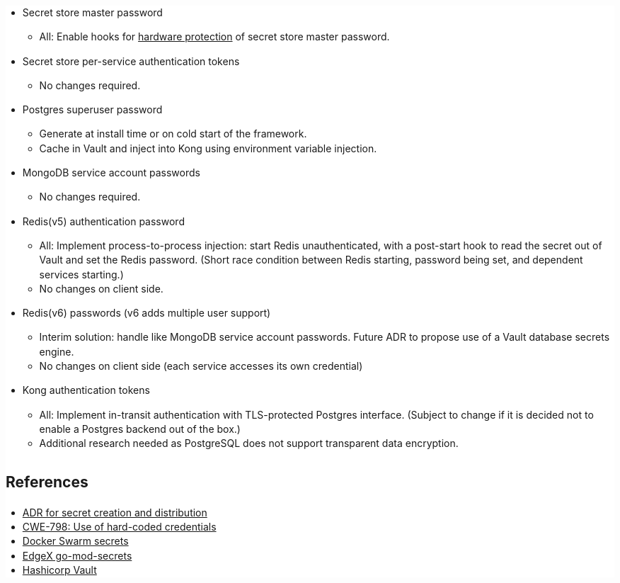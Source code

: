 - Secret store master password
  * All: Enable hooks for [hardware protection](https://github.com/edgexfoundry/edgex-go/issues/1919) of secret store master password.

- Secret store per-service authentication tokens
  * No changes required.

- Postgres superuser password
  * Generate at install time or on cold start of the framework. 
  * Cache in Vault and inject into Kong using environment variable injection.

- MongoDB service account passwords
  * No changes required.

- Redis(v5) authentication password
  * All: Implement process-to-process injection: start Redis unauthenticated, with a post-start hook to read the secret out of Vault and set the Redis password. (Short race condition between Redis starting, password being set, and dependent services starting.)
  * No changes on client side.

- Redis(v6) passwords (v6 adds multiple user support)
  * Interim solution: handle like MongoDB service account passwords.
    Future ADR to propose use of a Vault database secrets engine.
  * No changes on client side (each service accesses its own credential)

- Kong authentication tokens
  * All: Implement in-transit authentication with TLS-protected Postgres interface.
    (Subject to change if it is decided not to enable a Postgres backend out of the box.)
  * Additional research needed as PostgreSQL does not support transparent data encryption.

## References

- [ADR for secret creation and distribution](https://github.com/edgexfoundry/edgex-docs/issues/132)
- [CWE-798: Use of hard-coded credentials](https://cwe.mitre.org/data/definitions/798.html)
- [Docker Swarm secrets](https://docs.docker.com/engine/swarm/secrets/)
- [EdgeX go-mod-secrets](https://github.com/edgexfoundry/go-mod-secrets)
- [Hashicorp Vault](https://www.vaultproject.io/)

